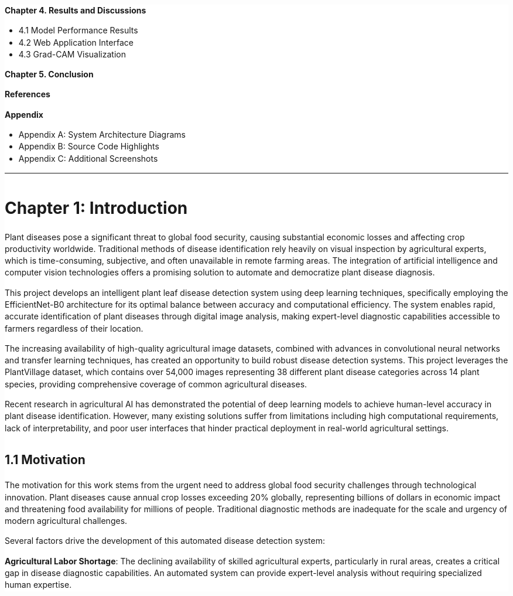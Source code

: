 **Chapter 4. Results and Discussions**
- 4.1 Model Performance Results
- 4.2 Web Application Interface
- 4.3 Grad-CAM Visualization

**Chapter 5. Conclusion**

**References**

**Appendix**
- Appendix A: System Architecture Diagrams
- Appendix B: Source Code Highlights
- Appendix C: Additional Screenshots

---

# Chapter 1: Introduction

Plant diseases pose a significant threat to global food security, causing substantial economic losses and affecting crop productivity worldwide. Traditional methods of disease identification rely heavily on visual inspection by agricultural experts, which is time-consuming, subjective, and often unavailable in remote farming areas. The integration of artificial intelligence and computer vision technologies offers a promising solution to automate and democratize plant disease diagnosis.

This project develops an intelligent plant leaf disease detection system using deep learning techniques, specifically employing the EfficientNet-B0 architecture for its optimal balance between accuracy and computational efficiency. The system enables rapid, accurate identification of plant diseases through digital image analysis, making expert-level diagnostic capabilities accessible to farmers regardless of their location.

The increasing availability of high-quality agricultural image datasets, combined with advances in convolutional neural networks and transfer learning techniques, has created an opportunity to build robust disease detection systems. This project leverages the PlantVillage dataset, which contains over 54,000 images representing 38 different plant disease categories across 14 plant species, providing comprehensive coverage of common agricultural diseases.

Recent research in agricultural AI has demonstrated the potential of deep learning models to achieve human-level accuracy in plant disease identification. However, many existing solutions suffer from limitations including high computational requirements, lack of interpretability, and poor user interfaces that hinder practical deployment in real-world agricultural settings.

## 1.1 Motivation

The motivation for this work stems from the urgent need to address global food security challenges through technological innovation. Plant diseases cause annual crop losses exceeding 20% globally, representing billions of dollars in economic impact and threatening food availability for millions of people. Traditional diagnostic methods are inadequate for the scale and urgency of modern agricultural challenges.

Several factors drive the development of this automated disease detection system:

**Agricultural Labor Shortage**: The declining availability of skilled agricultural experts, particularly in rural areas, creates a critical gap in disease diagnostic capabilities. An automated system can provide expert-level analysis without requiring specialized human expertise.
